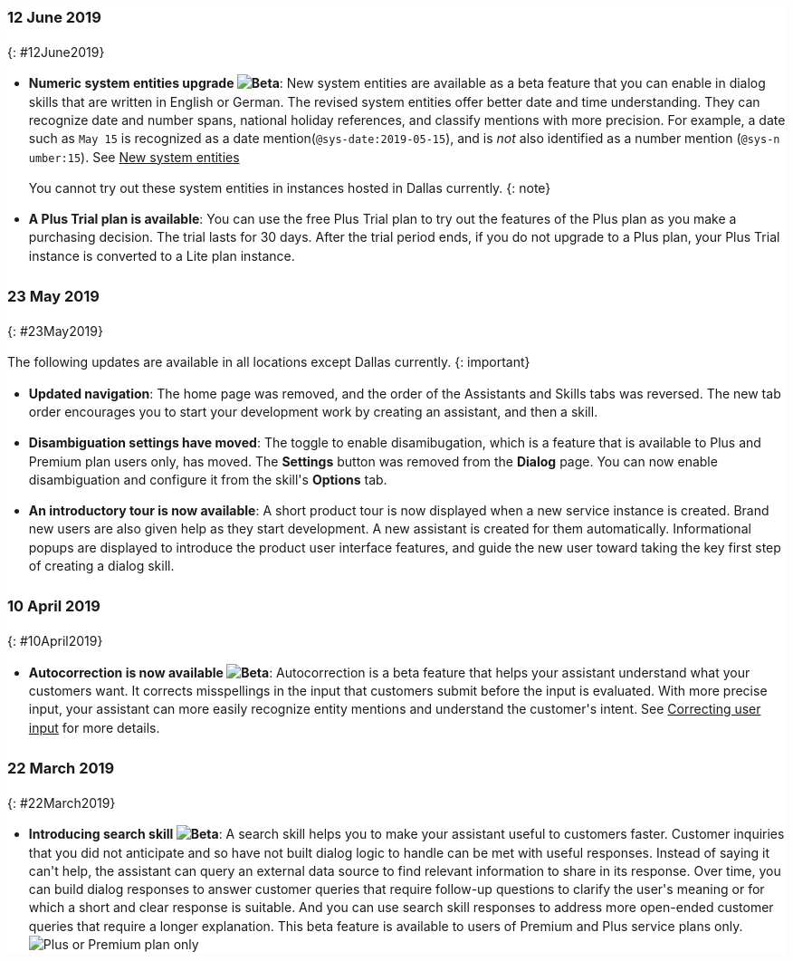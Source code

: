 ### 12 June 2019
{: #12June2019}

- **Numeric system entities upgrade ![Beta](images/beta.png)**: New system entities are available as a beta feature that you can enable in dialog skills that are written in English or German. The revised system entities offer better date and time understanding. They can recognize date and number spans, national holiday references, and classify mentions with more precision. For example, a date such as `May 15` is recognized as a date mention(`@sys-date:2019-05-15`), and is *not* also identified as a number mention (`@sys-number:15`). See [New system entities](/docs/assistant?topic=assistant-system-entities)

  You cannot try out these system entities in instances hosted in Dallas currently. 
  {: note}

- **A Plus Trial plan is available**: You can use the free Plus Trial plan to try out the features of the Plus plan as you make a purchasing decision. The trial lasts for 30 days. After the trial period ends, if you do not upgrade to a Plus plan, your Plus Trial instance is converted to a Lite plan instance.

### 23 May 2019
{: #23May2019}

The following updates are available in all locations except Dallas currently.
{: important}

- **Updated navigation**: The home page was removed, and the order of the Assistants and Skills tabs was reversed. The new tab order encourages you to start your development work by creating an assistant, and then a skill. 

- **Disambiguation settings have moved**: The toggle to enable disamibugation, which is a feature that is available to Plus and Premium plan users only, has moved. The **Settings** button was removed from the **Dialog** page. You can now enable disambiguation and configure it from the skill's **Options** tab.

- **An introductory tour is now available**: A short product tour is now displayed when a new service instance is created. Brand new users are also given help as they start development. A new assistant is created for them automatically. Informational popups are displayed to introduce the product user interface features, and guide the new user toward taking the key first step of creating a dialog skill. 

### 10 April 2019
{: #10April2019}

- **Autocorrection is now available ![Beta](images/beta.png)**: Autocorrection is a beta feature that helps your assistant understand what your customers want. It corrects misspellings in the input that customers submit before the input is evaluated. With more precise input, your assistant can more easily recognize entity mentions and understand the customer's intent. See [Correcting user input](/docs/assistant?topic=assistant-dialog-runtime-spell-check) for more details.

### 22 March 2019
{: #22March2019}

- **Introducing search skill ![Beta](images/beta.png)**: A search skill helps you to make your assistant useful to customers faster. Customer inquiries that you did not anticipate and so have not built dialog logic to handle can be met with useful responses. Instead of saying it can't help, the assistant can query an external data source to find relevant information to share in its response. Over time, you can build dialog responses to answer customer queries that require follow-up questions to clarify the user's meaning or for which a short and clear response is suitable. And you can use search skill responses to address more open-ended customer queries that require a longer explanation. This beta feature is available to users of Premium and Plus service plans only. ![Plus or Premium plan only](images/plus.png)
